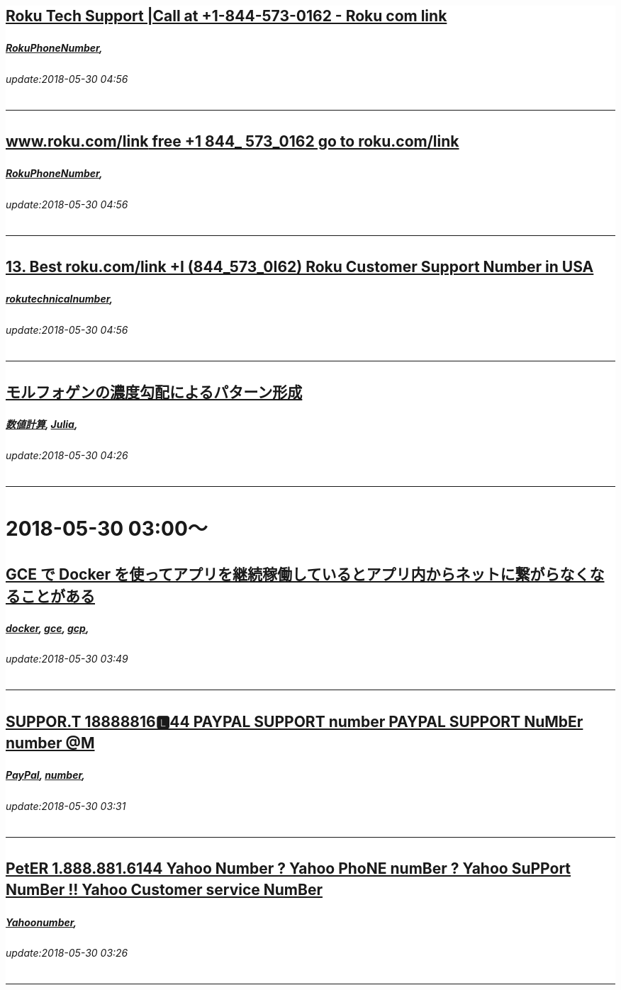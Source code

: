 ## [Roku Tech Support |Call at +1-844-573-0162 - Roku com link](https://qiita.com/johncena152846187216/items/c420b115d07fb76368ac)
##### [RokuPhoneNumber](https://qiita.com/tags/RokuPhoneNumber), 
###### update:2018-05-30 04:56
---
## [www.roku.com/link free +1 844_ 573_0162 go to roku.com/link](https://qiita.com/johncena152846187216/items/54c57e8340c2543e3df9)
##### [RokuPhoneNumber](https://qiita.com/tags/RokuPhoneNumber), 
###### update:2018-05-30 04:56
---
## [ 13. Best roku.com/link +I (844_573_0I62) Roku Customer Support Number in USA](https://qiita.com/johncena152846187216/items/c981c4c318f8ad392dd4)
##### [rokutechnicalnumber](https://qiita.com/tags/rokutechnicalnumber), 
###### update:2018-05-30 04:56
---
## [モルフォゲンの濃度勾配によるパターン形成](https://qiita.com/SouTakenaka/items/ea208107e7aee5743440)
##### [数値計算](https://qiita.com/tags/数値計算), [Julia](https://qiita.com/tags/Julia), 
###### update:2018-05-30 04:26
---




# 2018-05-30 03:00～
## [GCE で Docker を使ってアプリを継続稼働しているとアプリ内からネットに繋がらなくなることがある](https://qiita.com/azumag/items/b85a8d42d757b485dcb0)
##### [docker](https://qiita.com/tags/docker), [gce](https://qiita.com/tags/gce), [gcp](https://qiita.com/tags/gcp), 
###### update:2018-05-30 03:49
---
## [	SUPPOR.T 18888816🅻44 PAYPAL SUPPORT number PAYPAL  SUPPORT  NuMbEr number @M](https://qiita.com/vxvdxgzgzd/items/0297f166c6f51b4875f1)
##### [PayPal](https://qiita.com/tags/PayPal), [number](https://qiita.com/tags/number), 
###### update:2018-05-30 03:31
---
## [PetER 1.888.881.6144 Yahoo Number ? Yahoo PhoNE numBer ? Yahoo SuPPort NumBer !! Yahoo Customer service NumBer](https://qiita.com/PeterLand7571/items/ea5f320fb6e9b8189b3a)
##### [Yahoonumber](https://qiita.com/tags/Yahoonumber), 
###### update:2018-05-30 03:26
---